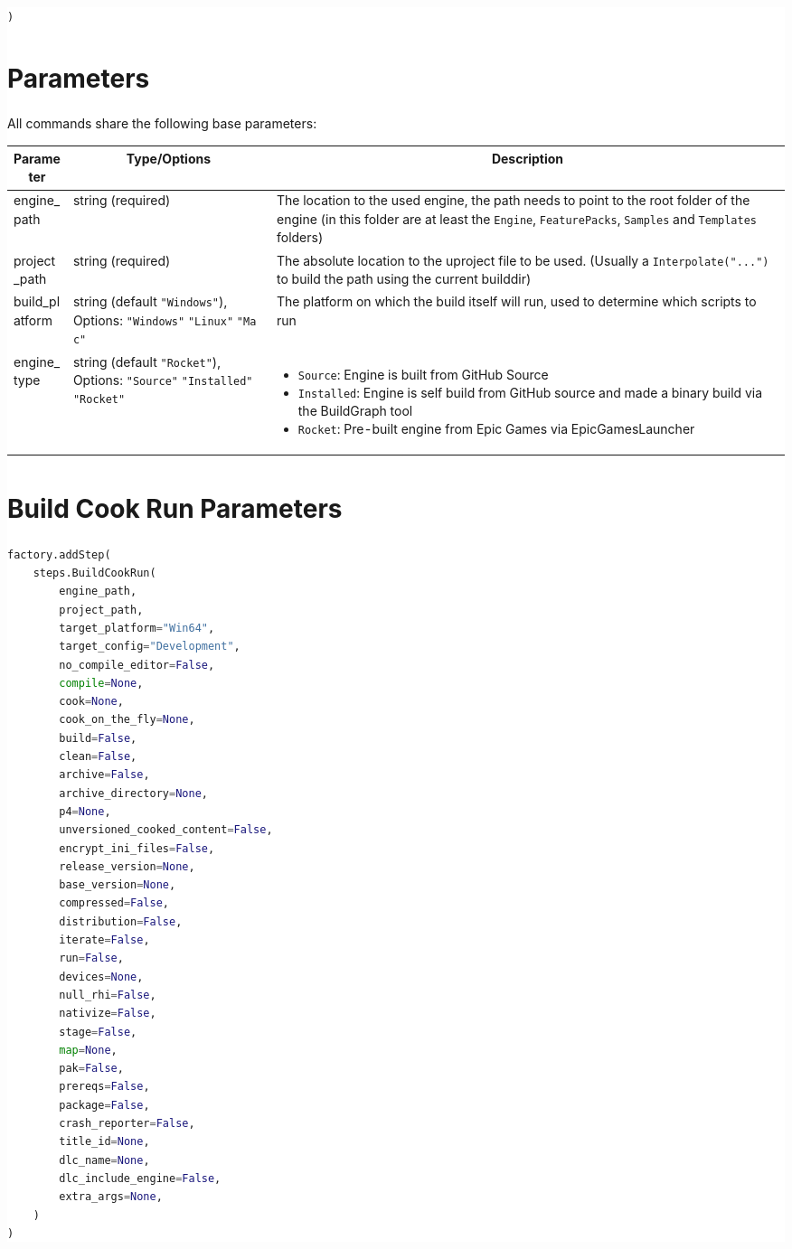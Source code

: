 ```py
)
```

# Parameters

All commands share the following base parameters:

| Parameter | Type/Options | Description |
| --- | --- | --- |
| engine_path |string (required) | The location to the used engine, the path needs to point to the root folder of the engine (in this folder are at least the `Engine`, `FeaturePacks`, `Samples` and `Templates` folders) |
| project_path | string (required) | The absolute location to the uproject file to be used. (Usually a `Interpolate("...")` to build the path using the current builddir) |
| build_platform | string (default `"Windows"`), Options: `"Windows"` `"Linux"` `"Mac"` | The platform on which the build itself will run, used to determine which scripts to run |
| engine_type | string (default `"Rocket"`), Options: `"Source"` `"Installed"` `"Rocket"` | <p><ul><li>`Source`: Engine is built from GitHub Source</li><li>`Installed`: Engine is self build from GitHub source and made a binary build via the BuildGraph tool</li><li>`Rocket`: Pre-built engine from Epic Games via EpicGamesLauncher</li></ul></p> |

# Build Cook Run Parameters

```py
factory.addStep(
    steps.BuildCookRun(
        engine_path,
        project_path,
        target_platform="Win64",
        target_config="Development",
        no_compile_editor=False,
        compile=None,
        cook=None,
        cook_on_the_fly=None,
        build=False,
        clean=False,
        archive=False,
        archive_directory=None,
        p4=None,
        unversioned_cooked_content=False,
        encrypt_ini_files=False,
        release_version=None,
        base_version=None,
        compressed=False,
        distribution=False,
        iterate=False,
        run=False,
        devices=None,
        null_rhi=False,
        nativize=False,
        stage=False,
        map=None,
        pak=False,
        prereqs=False,
        package=False,
        crash_reporter=False,
        title_id=None,
        dlc_name=None,
        dlc_include_engine=False,
        extra_args=None,
    )
)
```
